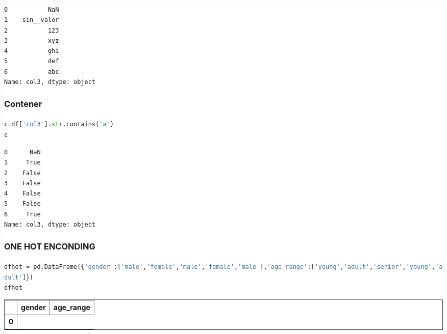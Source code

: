 


    0           NaN
    1    sin__valor
    2           123
    3           xyz
    4           ghi
    5           def
    6           abc
    Name: col3, dtype: object



### Contener


```python
c=df['col3'].str.contains('a')
c
```




    0      NaN
    1     True
    2    False
    3    False
    4    False
    5    False
    6     True
    Name: col3, dtype: object



### ONE HOT ENCONDING


```python
dfhot = pd.DataFrame({'gender':['male','female','male','female','male'],'age_range':['young','adult','senior','young','adult']})
dfhot
```




<div>
<style scoped>
    .dataframe tbody tr th:only-of-type {
        vertical-align: middle;
    }

    .dataframe tbody tr th {
        vertical-align: top;
    }

    .dataframe thead th {
        text-align: right;
    }
</style>
<table border="1" class="dataframe">
  <thead>
    <tr style="text-align: right;">
      <th></th>
      <th>gender</th>
      <th>age_range</th>
    </tr>
  </thead>
  <tbody>
    <tr>
      <th>0</th>